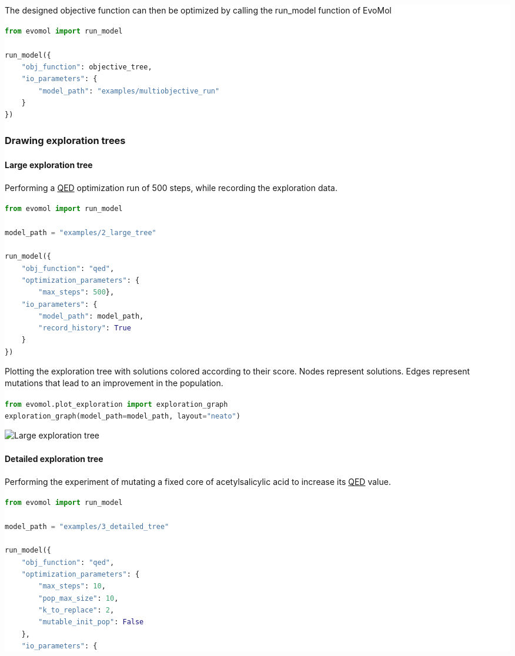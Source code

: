 The designed objective function can then be optimized by calling the run_model function of EvoMol

```python
from evomol import run_model

run_model({
    "obj_function": objective_tree,
    "io_parameters": {
        "model_path": "examples/multiobjective_run"
    }
})
```


### Drawing exploration trees

#### Large exploration tree

Performing a <a href="https://www.nature.com/articles/nchem.1243">QED</a> optimization run of 500 steps, while 
recording the exploration data. 

```python
from evomol import run_model

model_path = "examples/2_large_tree"

run_model({
    "obj_function": "qed",
    "optimization_parameters": {
        "max_steps": 500},
    "io_parameters": {
        "model_path": model_path,
        "record_history": True
    }
})
```

Plotting the exploration tree with solutions colored according to their score. Nodes represent solutions. Edges 
represent mutations that lead to an improvement in the population.

```python
from evomol.plot_exploration import exploration_graph
exploration_graph(model_path=model_path, layout="neato")
```

![Large exploration tree](examples/figures/large_expl_tree.png)

#### Detailed exploration tree

Performing the experiment of mutating a fixed core of acetylsalicylic acid to increase its 
<a href="https://www.nature.com/articles/nchem.1243">QED</a> value. 

```python
from evomol import run_model

model_path = "examples/3_detailed_tree"

run_model({
    "obj_function": "qed",
    "optimization_parameters": {
        "max_steps": 10,
        "pop_max_size": 10,
        "k_to_replace": 2,
        "mutable_init_pop": False
    },
    "io_parameters": {
```